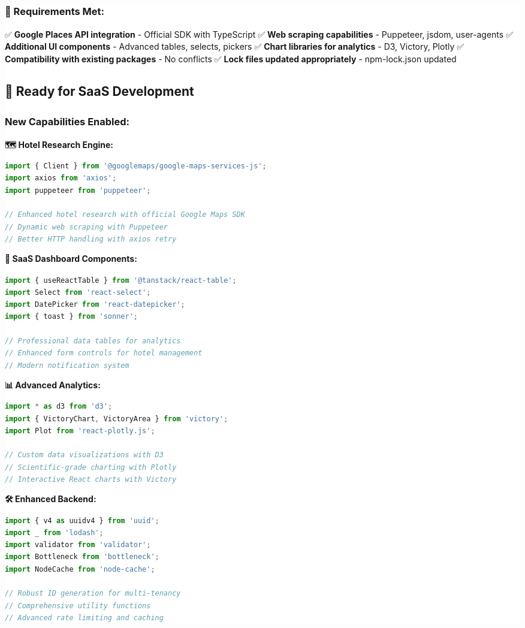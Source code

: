 ### 🎯 Requirements Met:

✅ **Google Places API integration** - Official SDK with TypeScript ✅ **Web scraping
capabilities** - Puppeteer, jsdom, user-agents ✅ **Additional UI components** - Advanced tables,
selects, pickers ✅ **Chart libraries for analytics** - D3, Victory, Plotly ✅ **Compatibility with
existing packages** - No conflicts ✅ **Lock files updated appropriately** - npm-lock.json updated

## 🚀 Ready for SaaS Development

### New Capabilities Enabled:

**🗺️ Hotel Research Engine:**

```typescript
import { Client } from '@googlemaps/google-maps-services-js';
import axios from 'axios';
import puppeteer from 'puppeteer';

// Enhanced hotel research with official Google Maps SDK
// Dynamic web scraping with Puppeteer
// Better HTTP handling with axios retry
```

**🎨 SaaS Dashboard Components:**

```typescript
import { useReactTable } from '@tanstack/react-table';
import Select from 'react-select';
import DatePicker from 'react-datepicker';
import { toast } from 'sonner';

// Professional data tables for analytics
// Enhanced form controls for hotel management
// Modern notification system
```

**📊 Advanced Analytics:**

```typescript
import * as d3 from 'd3';
import { VictoryChart, VictoryArea } from 'victory';
import Plot from 'react-plotly.js';

// Custom data visualizations with D3
// Scientific-grade charting with Plotly
// Interactive React charts with Victory
```

**🛠️ Enhanced Backend:**

```typescript
import { v4 as uuidv4 } from 'uuid';
import _ from 'lodash';
import validator from 'validator';
import Bottleneck from 'bottleneck';
import NodeCache from 'node-cache';

// Robust ID generation for multi-tenancy
// Comprehensive utility functions
// Advanced rate limiting and caching
```
